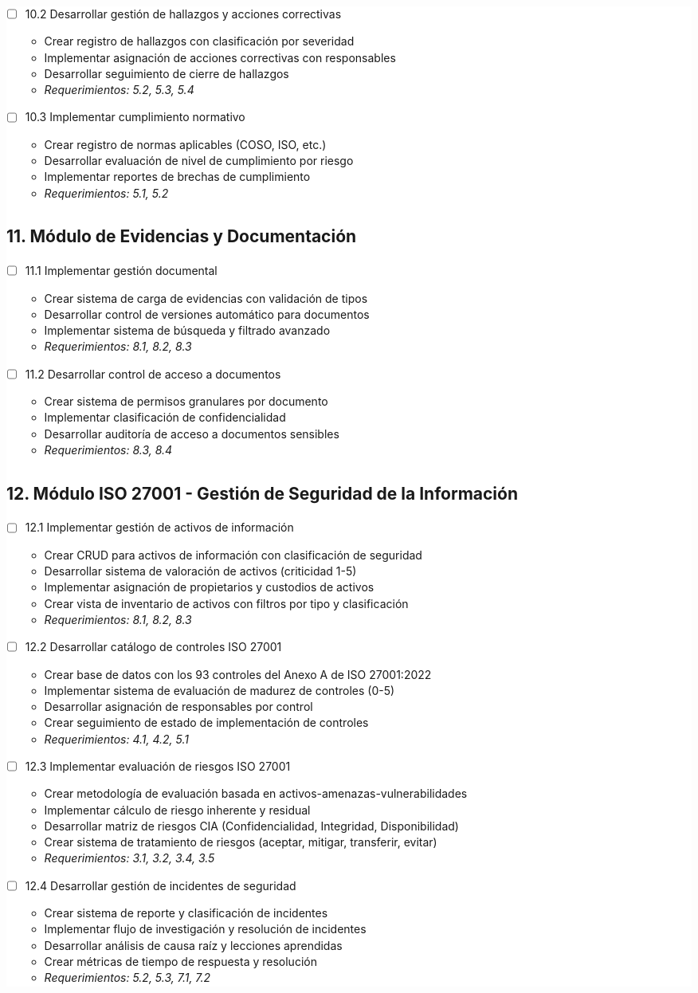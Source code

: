 - [ ] 10.2 Desarrollar gestión de hallazgos y acciones correctivas
  - Crear registro de hallazgos con clasificación por severidad
  - Implementar asignación de acciones correctivas con responsables
  - Desarrollar seguimiento de cierre de hallazgos
  - _Requerimientos: 5.2, 5.3, 5.4_

- [ ] 10.3 Implementar cumplimiento normativo
  - Crear registro de normas aplicables (COSO, ISO, etc.)
  - Desarrollar evaluación de nivel de cumplimiento por riesgo
  - Implementar reportes de brechas de cumplimiento
  - _Requerimientos: 5.1, 5.2_

## 11. Módulo de Evidencias y Documentación

- [ ] 11.1 Implementar gestión documental
  - Crear sistema de carga de evidencias con validación de tipos
  - Desarrollar control de versiones automático para documentos
  - Implementar sistema de búsqueda y filtrado avanzado
  - _Requerimientos: 8.1, 8.2, 8.3_

- [ ] 11.2 Desarrollar control de acceso a documentos
  - Crear sistema de permisos granulares por documento
  - Implementar clasificación de confidencialidad
  - Desarrollar auditoría de acceso a documentos sensibles
  - _Requerimientos: 8.3, 8.4_

## 12. Módulo ISO 27001 - Gestión de Seguridad de la Información

- [ ] 12.1 Implementar gestión de activos de información
  - Crear CRUD para activos de información con clasificación de seguridad
  - Desarrollar sistema de valoración de activos (criticidad 1-5)
  - Implementar asignación de propietarios y custodios de activos
  - Crear vista de inventario de activos con filtros por tipo y clasificación
  - _Requerimientos: 8.1, 8.2, 8.3_

- [ ] 12.2 Desarrollar catálogo de controles ISO 27001
  - Crear base de datos con los 93 controles del Anexo A de ISO 27001:2022
  - Implementar sistema de evaluación de madurez de controles (0-5)
  - Desarrollar asignación de responsables por control
  - Crear seguimiento de estado de implementación de controles
  - _Requerimientos: 4.1, 4.2, 5.1_

- [ ] 12.3 Implementar evaluación de riesgos ISO 27001
  - Crear metodología de evaluación basada en activos-amenazas-vulnerabilidades
  - Implementar cálculo de riesgo inherente y residual
  - Desarrollar matriz de riesgos CIA (Confidencialidad, Integridad, Disponibilidad)
  - Crear sistema de tratamiento de riesgos (aceptar, mitigar, transferir, evitar)
  - _Requerimientos: 3.1, 3.2, 3.4, 3.5_

- [ ] 12.4 Desarrollar gestión de incidentes de seguridad
  - Crear sistema de reporte y clasificación de incidentes
  - Implementar flujo de investigación y resolución de incidentes
  - Desarrollar análisis de causa raíz y lecciones aprendidas
  - Crear métricas de tiempo de respuesta y resolución
  - _Requerimientos: 5.2, 5.3, 7.1, 7.2_
